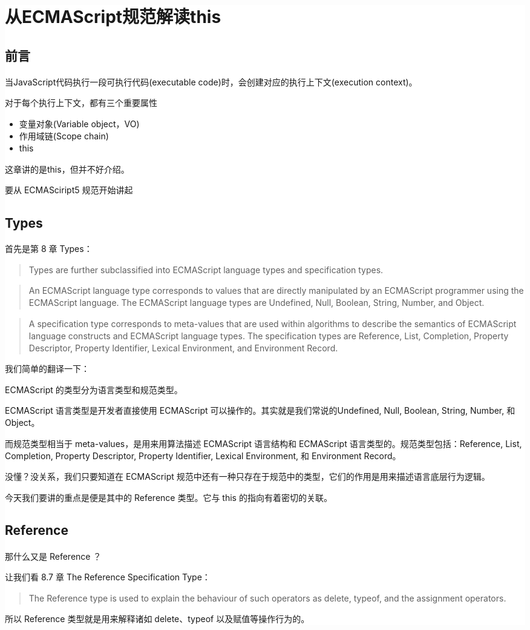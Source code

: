 # 从ECMAScript规范解读this

## 前言

当JavaScript代码执行一段可执行代码(executable code)时，会创建对应的执行上下文(execution context)。

对于每个执行上下文，都有三个重要属性

- 变量对象(Variable object，VO)
- 作用域链(Scope chain)
- this



这章讲的是this，但并不好介绍。

要从 ECMASciript5 规范开始讲起

## Types

首先是第 8 章 Types：

> Types are further subclassified into ECMAScript language types and specification types.

> An ECMAScript language type corresponds to values that are directly manipulated by an ECMAScript programmer using the ECMAScript language. The ECMAScript language types are Undefined, Null, Boolean, String, Number, and Object.

> A specification type corresponds to meta-values that are used within algorithms to describe the semantics of ECMAScript language constructs and ECMAScript language types. The specification types are Reference, List, Completion, Property Descriptor, Property Identifier, Lexical Environment, and Environment Record.

我们简单的翻译一下：

ECMAScript 的类型分为语言类型和规范类型。

ECMAScript 语言类型是开发者直接使用 ECMAScript 可以操作的。其实就是我们常说的Undefined, Null, Boolean, String, Number, 和 Object。

而规范类型相当于 meta-values，是用来用算法描述 ECMAScript 语言结构和 ECMAScript 语言类型的。规范类型包括：Reference, List, Completion, Property Descriptor, Property Identifier, Lexical Environment, 和 Environment Record。

没懂？没关系，我们只要知道在 ECMAScript 规范中还有一种只存在于规范中的类型，它们的作用是用来描述语言底层行为逻辑。

今天我们要讲的重点是便是其中的 Reference 类型。它与 this 的指向有着密切的关联。

## Reference

那什么又是 Reference ？

让我们看 8.7 章 The Reference Specification Type：

> The Reference type is used to explain the behaviour of such operators as delete, typeof, and the assignment operators.

所以 Reference 类型就是用来解释诸如 delete、typeof 以及赋值等操作行为的。
